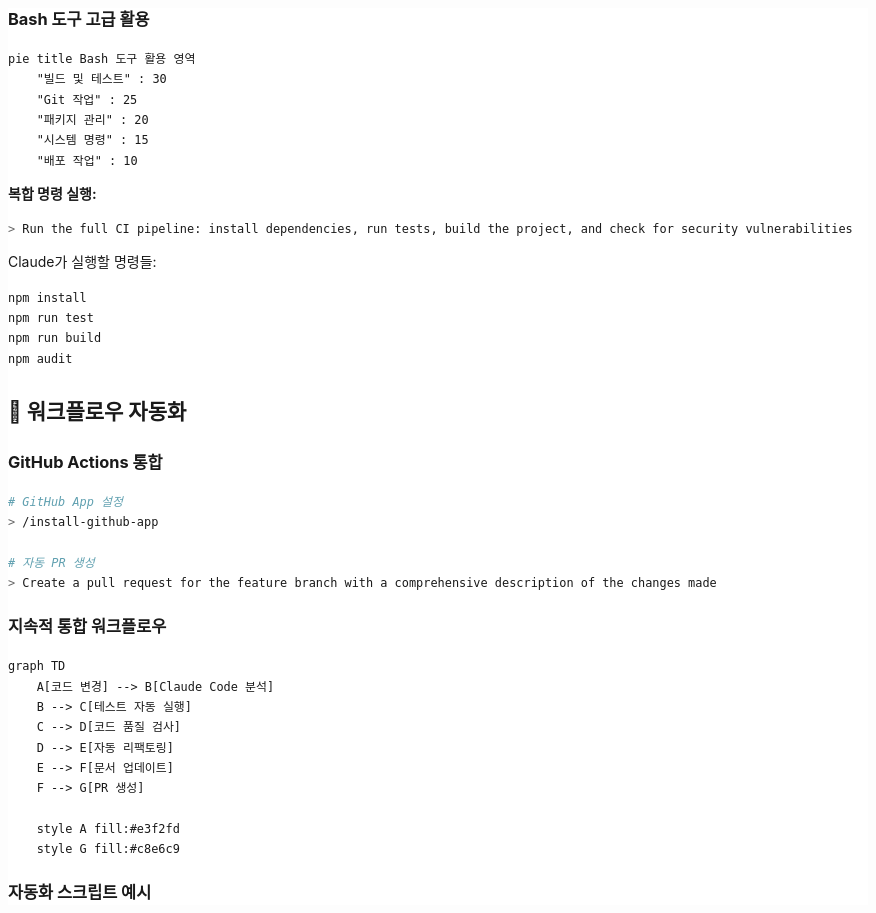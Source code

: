 ### Bash 도구 고급 활용

```mermaid
pie title Bash 도구 활용 영역
    "빌드 및 테스트" : 30
    "Git 작업" : 25
    "패키지 관리" : 20
    "시스템 명령" : 15
    "배포 작업" : 10
```

**복합 명령 실행:**
```bash
> Run the full CI pipeline: install dependencies, run tests, build the project, and check for security vulnerabilities
```

Claude가 실행할 명령들:
```bash
npm install
npm run test
npm run build
npm audit
```

## 🔄 워크플로우 자동화

### GitHub Actions 통합

```bash
# GitHub App 설정
> /install-github-app

# 자동 PR 생성
> Create a pull request for the feature branch with a comprehensive description of the changes made
```

### 지속적 통합 워크플로우

```mermaid
graph TD
    A[코드 변경] --> B[Claude Code 분석]
    B --> C[테스트 자동 실행]
    C --> D[코드 품질 검사]
    D --> E[자동 리팩토링]
    E --> F[문서 업데이트]
    F --> G[PR 생성]
    
    style A fill:#e3f2fd
    style G fill:#c8e6c9
```

### 자동화 스크립트 예시
